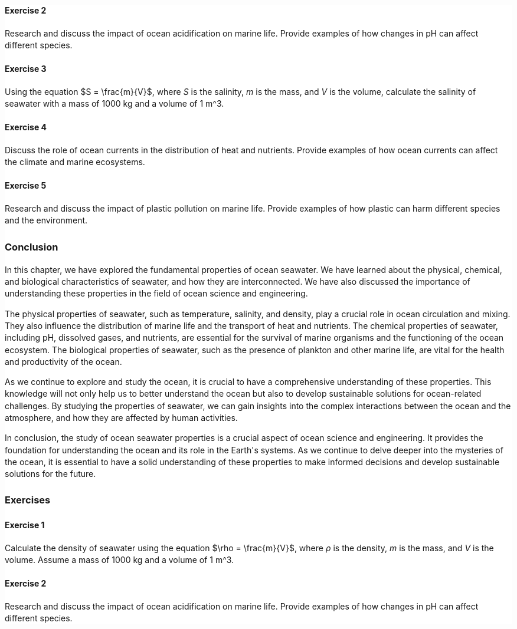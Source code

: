 #### Exercise 2
Research and discuss the impact of ocean acidification on marine life. Provide examples of how changes in pH can affect different species.

#### Exercise 3
Using the equation $S = \frac{m}{V}$, where $S$ is the salinity, $m$ is the mass, and $V$ is the volume, calculate the salinity of seawater with a mass of 1000 kg and a volume of 1 m^3.

#### Exercise 4
Discuss the role of ocean currents in the distribution of heat and nutrients. Provide examples of how ocean currents can affect the climate and marine ecosystems.

#### Exercise 5
Research and discuss the impact of plastic pollution on marine life. Provide examples of how plastic can harm different species and the environment.


### Conclusion

In this chapter, we have explored the fundamental properties of ocean seawater. We have learned about the physical, chemical, and biological characteristics of seawater, and how they are interconnected. We have also discussed the importance of understanding these properties in the field of ocean science and engineering.

The physical properties of seawater, such as temperature, salinity, and density, play a crucial role in ocean circulation and mixing. They also influence the distribution of marine life and the transport of heat and nutrients. The chemical properties of seawater, including pH, dissolved gases, and nutrients, are essential for the survival of marine organisms and the functioning of the ocean ecosystem. The biological properties of seawater, such as the presence of plankton and other marine life, are vital for the health and productivity of the ocean.

As we continue to explore and study the ocean, it is crucial to have a comprehensive understanding of these properties. This knowledge will not only help us to better understand the ocean but also to develop sustainable solutions for ocean-related challenges. By studying the properties of seawater, we can gain insights into the complex interactions between the ocean and the atmosphere, and how they are affected by human activities.

In conclusion, the study of ocean seawater properties is a crucial aspect of ocean science and engineering. It provides the foundation for understanding the ocean and its role in the Earth's systems. As we continue to delve deeper into the mysteries of the ocean, it is essential to have a solid understanding of these properties to make informed decisions and develop sustainable solutions for the future.

### Exercises

#### Exercise 1
Calculate the density of seawater using the equation $\rho = \frac{m}{V}$, where $\rho$ is the density, $m$ is the mass, and $V$ is the volume. Assume a mass of 1000 kg and a volume of 1 m^3.

#### Exercise 2
Research and discuss the impact of ocean acidification on marine life. Provide examples of how changes in pH can affect different species.
